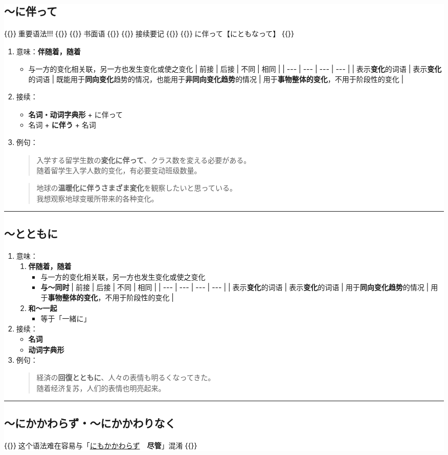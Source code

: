 ## 〜に伴って
{{<badge>}}
重要语法!!!
{{</badge>}}
{{<badge>}}
书面语
{{</badge>}}
{{<badge>}}
接续要记
{{</badge>}}
{{<alert>}}
に伴って【にともなって】
{{</alert>}}

1. 意味：**伴随着，随着**
    - 与一方的变化相关联，另一方也发生变化或使之变化
    | 前接 | 后接 | 不同 | 相同 |
    | --- | --- | --- | --- |
    | 表示**变化**的词语 | 表示**变化**的词语 | 既能用于**同向变化**趋势的情况，也能用于**非同向变化趋势**的情况 | 用于**事物整体的变化**，不用于阶段性的变化 |
2. 接续：
    - **名词・动词字典形** + に伴って
    - 名词 + **に伴う** + 名词
3. 例句：
    > 入学する留学生数の**変化に伴って**、クラス数を変える必要がある。  
    随着留学生入学人数的变化，有必要变动班级数量。

    > 地球の**温暖化に伴うさまざま変化**を観察したいと思っている。  
    我想观察地球变暖所带来的各种变化。

---
## 〜とともに
1. 意味：
    1. **伴随着，随着**
        - 与一方的变化相关联，另一方也发生变化或使之变化
        - **与〜同时**
        | 前接 | 后接 | 不同 | 相同 |
        | --- | --- | --- | --- |
        | 表示**变化**的词语 | 表示**变化**的词语 | 用于**同向变化趋势**的情况 | 用于**事物整体的变化**，不用于阶段性的变化 |
    2. **和〜一起**
        - 等于「一緒に」
2. 接续：
    - **名词**
    - **动词字典形**
3. 例句：
    > 経済の**回復とともに**、人々の表情も明るくなってきた。  
    随着经济复苏，人们的表情也明亮起来。

---
## 〜にかかわらず・〜にかかわりなく
{{<alert>}}
这个语法难在容易与「[にもかかわらず](/n2/reverse-connection/#にもかかわらず)　**尽管**」混淆
{{</alert>}}
